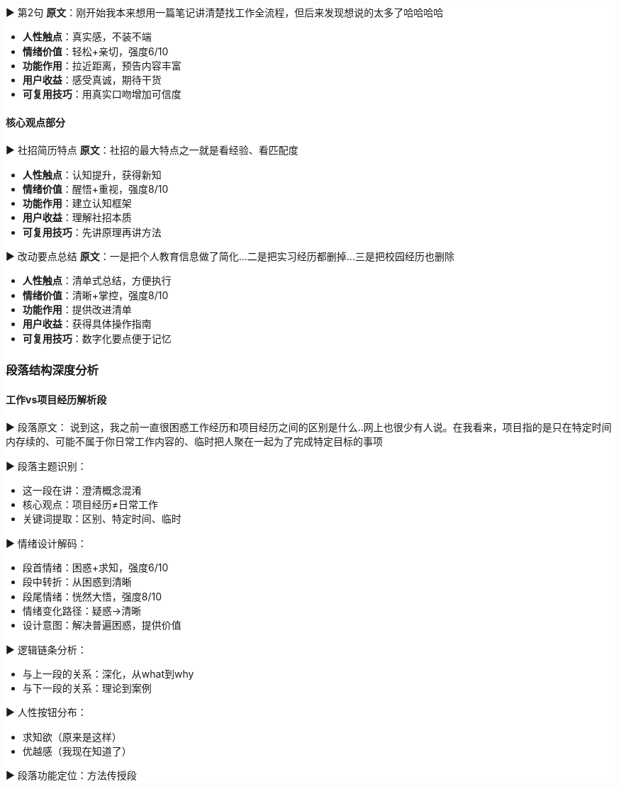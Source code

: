 ▶ 第2句
**原文**：刚开始我本来想用一篇笔记讲清楚找工作全流程，但后来发现想说的太多了哈哈哈哈
- **人性触点**：真实感，不装不端
- **情绪价值**：轻松+亲切，强度6/10
- **功能作用**：拉近距离，预告内容丰富
- **用户收益**：感受真诚，期待干货
- **可复用技巧**：用真实口吻增加可信度

#### 核心观点部分

▶ 社招简历特点
**原文**：社招的最大特点之一就是看经验、看匹配度
- **人性触点**：认知提升，获得新知
- **情绪价值**：醒悟+重视，强度8/10
- **功能作用**：建立认知框架
- **用户收益**：理解社招本质
- **可复用技巧**：先讲原理再讲方法

▶ 改动要点总结
**原文**：一是把个人教育信息做了简化...二是把实习经历都删掉...三是把校园经历也删除
- **人性触点**：清单式总结，方便执行
- **情绪价值**：清晰+掌控，强度8/10
- **功能作用**：提供改进清单
- **用户收益**：获得具体操作指南
- **可复用技巧**：数字化要点便于记忆

### 段落结构深度分析

#### 工作vs项目经历解析段

▶ 段落原文：
说到这，我之前一直很困惑工作经历和项目经历之间的区别是什么..网上也很少有人说。在我看来，项目指的是只在特定时间内存续的、可能不属于你日常工作内容的、临时把人聚在一起为了完成特定目标的事项

▶ 段落主题识别：
- 这一段在讲：澄清概念混淆
- 核心观点：项目经历≠日常工作
- 关键词提取：区别、特定时间、临时

▶ 情绪设计解码：
- 段首情绪：困惑+求知，强度6/10
- 段中转折：从困惑到清晰
- 段尾情绪：恍然大悟，强度8/10
- 情绪变化路径：疑惑→清晰
- 设计意图：解决普遍困惑，提供价值

▶ 逻辑链条分析：
- 与上一段的关系：深化，从what到why
- 与下一段的关系：理论到案例

▶ 人性按钮分布：
- 求知欲（原来是这样）
- 优越感（我现在知道了）

▶ 段落功能定位：方法传授段
